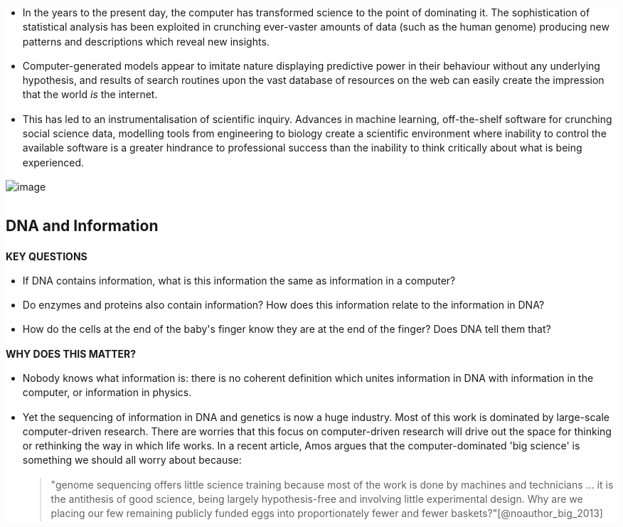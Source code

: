 -   In the years to the present day, the computer has transformed
    science to the point of dominating it. The sophistication of
    statistical analysis has been exploited in crunching ever-vaster
    amounts of data (such as the human genome) producing new patterns
    and descriptions which reveal new insights.

-   Computer-generated models appear to imitate nature displaying
    predictive power in their behaviour without any underlying
    hypothesis, and results of search routines upon the vast database of
    resources on the web can easily create the impression that the world
    *is* the internet.

-   This has led to an instrumentalisation of scientific inquiry.
    Advances in machine learning, off-the-shelf software for crunching
    social science data, modelling tools from engineering to biology
    create a scientific environment where inability to control the
    available software is a greater hindrance to professional success
    than the inability to think critically about what is being
    experienced.

![image](vonneumann.jpg)


DNA and Information
-------------------

**KEY QUESTIONS**

-   If DNA contains information, what is this information the same as
    information in a computer?

-   Do enzymes and proteins also contain information? How does this
    information relate to the information in DNA?

-   How do the cells at the end of the baby's finger know they are at
    the end of the finger? Does DNA tell them that?

**WHY DOES THIS MATTER?**

-   Nobody knows what information is: there is no coherent definition
    which unites information in DNA with information in the computer, or
    information in physics.

-   Yet the sequencing of information in DNA and genetics is now a huge
    industry. Most of this work is dominated by large-scale
    computer-driven research. There are worries that this focus on
    computer-driven research will drive out the space for thinking or
    rethinking the way in which life works. In a recent article, Amos
    argues that the computer-dominated 'big science' is something we
    should all worry about because:

    > "genome sequencing offers little science training because most of
    > the work is done by machines and technicians ... it is the
    > antithesis of good science, being largely hypothesis-free and
    > involving little experimental design. Why are we placing our few
    > remaining publicly funded eggs into proportionately fewer and
    > fewer baskets?"[@noauthor_big_2013]
